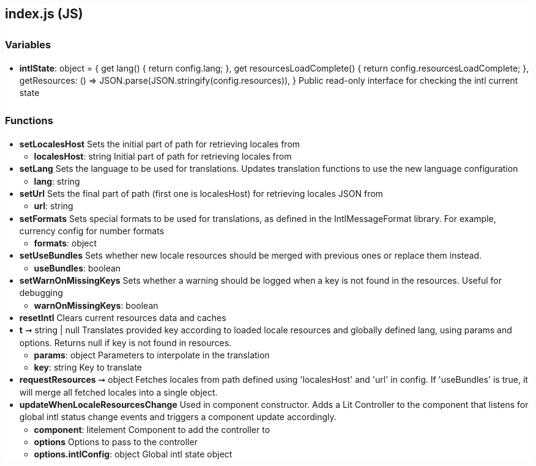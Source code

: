 ## index.js (JS)

### Variables

- **intlState**: object = {
  get lang() {
  return config.lang;
  },
  get resourcesLoadComplete() {
  return config.resourcesLoadComplete;
  },
  getResources: () => JSON.parse(JSON.stringify(config.resources)),
  }
  Public read-only interface for checking the intl current state

### Functions

- **setLocalesHost**
  Sets the initial part of path for retrieving locales from
  - **localesHost**: string
    Initial part of path for retrieving locales from
- **setLang**
  Sets the language to be used for translations. Updates translation functions to use the new language configuration
  - **lang**: string
- **setUrl**
  Sets the final part of path (first one is localesHost) for retrieving locales JSON from
  - **url**: string
- **setFormats**
  Sets special formats to be used for translations, as defined in the IntlMessageFormat library. For example, currency config for number formats
  - **formats**: object
- **setUseBundles**
  Sets whether new locale resources should be merged with previous ones or replace them instead.
  - **useBundles**: boolean
- **setWarnOnMissingKeys**
  Sets whether a warning should be logged when a key is not found in the resources. Useful for debugging
  - **warnOnMissingKeys**: boolean
- **resetIntl**
  Clears current resources data and caches
- **t** ➞ string | null
  Translates provided key according to loaded locale resources and globally defined lang, using params and options. Returns null if key is not found in resources.
  - **params**: object
    Parameters to interpolate in the translation
  - **key**: string
    Key to translate
- **requestResources** ➞ object
  Fetches locales from path defined using 'localesHost' and 'url' in config. If 'useBundles' is true, it will merge all fetched locales into a single object.
- **updateWhenLocaleResourcesChange**
  Used in component constructor. Adds a Lit Controller to the component that listens for global intl status change events and triggers a component update accordingly.
  - **component**: litelement
    Component to add the controller to
  - **options**
    Options to pass to the controller
  - **options.intlConfig**: object
    Global intl state object
